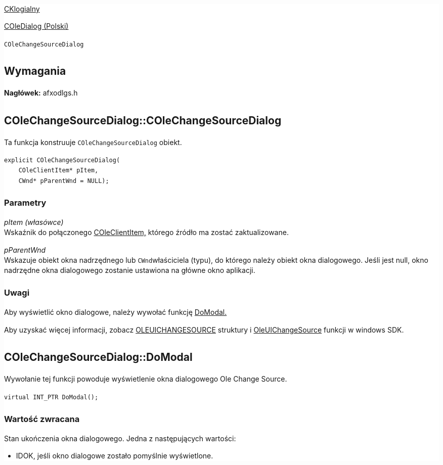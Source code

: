 [CKlogialny](../../mfc/reference/ccommondialog-class.md)

[COleDialog (Polski)](../../mfc/reference/coledialog-class.md)

`COleChangeSourceDialog`

## <a name="requirements"></a>Wymagania

**Nagłówek:** afxodlgs.h

## <a name="colechangesourcedialogcolechangesourcedialog"></a><a name="colechangesourcedialog"></a>COleChangeSourceDialog::COleChangeSourceDialog

Ta funkcja konstruuje `COleChangeSourceDialog` obiekt.

```
explicit COleChangeSourceDialog(
    COleClientItem* pItem,
    CWnd* pParentWnd = NULL);
```

### <a name="parameters"></a>Parametry

*pItem (własówce)*<br/>
Wskaźnik do połączonego [COleClientItem,](../../mfc/reference/coleclientitem-class.md) którego źródło ma zostać zaktualizowane.

*pParentWnd*<br/>
Wskazuje obiekt okna nadrzędnego lub `CWnd`właściciela (typu), do którego należy obiekt okna dialogowego. Jeśli jest null, okno nadrzędne okna dialogowego zostanie ustawiona na główne okno aplikacji.

### <a name="remarks"></a>Uwagi

Aby wyświetlić okno dialogowe, należy wywołać funkcję [DoModal.](#domodal)

Aby uzyskać więcej informacji, zobacz [OLEUICHANGESOURCE](/windows/win32/api/oledlg/ns-oledlg-oleuichangesourcew) struktury i [OleUIChangeSource](/windows/win32/api/oledlg/nf-oledlg-oleuichangesourcew) funkcji w windows SDK.

## <a name="colechangesourcedialogdomodal"></a><a name="domodal"></a>COleChangeSourceDialog::DoModal

Wywołanie tej funkcji powoduje wyświetlenie okna dialogowego Ole Change Source.

```
virtual INT_PTR DoModal();
```

### <a name="return-value"></a>Wartość zwracana

Stan ukończenia okna dialogowego. Jedna z następujących wartości:

- IDOK, jeśli okno dialogowe zostało pomyślnie wyświetlone.
